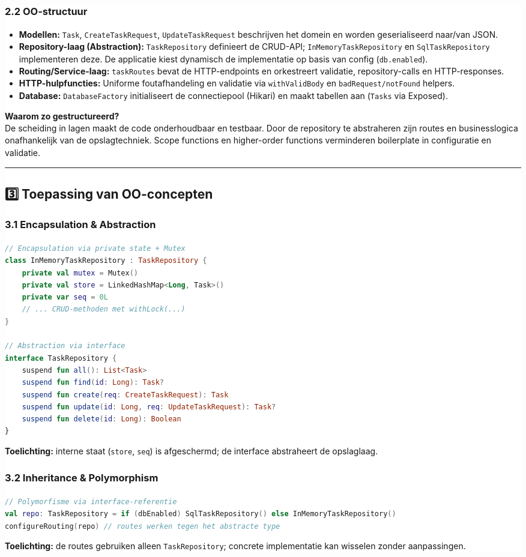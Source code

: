 ### 2.2 OO-structuur
- **Modellen:** `Task`, `CreateTaskRequest`, `UpdateTaskRequest` beschrijven het domein en worden geserialiseerd naar/van JSON.
- **Repository-laag (Abstraction):** `TaskRepository` definieert de CRUD-API; `InMemoryTaskRepository` en `SqlTaskRepository` implementeren deze. De applicatie kiest dynamisch de implementatie op basis van config (`db.enabled`).
- **Routing/Service-laag:** `taskRoutes` bevat de HTTP-endpoints en orkestreert validatie, repository-calls en HTTP-responses.
- **HTTP-hulpfuncties:** Uniforme foutafhandeling en validatie via `withValidBody` en `badRequest/notFound` helpers.
- **Database:** `DatabaseFactory` initialiseert de connectiepool (Hikari) en maakt tabellen aan (`Tasks` via Exposed).

**Waarom zo gestructureerd?**  
De scheiding in lagen maakt de code onderhoudbaar en testbaar. Door de repository te abstraheren zijn routes en businesslogica onafhankelijk van de opslagtechniek. Scope functions en higher-order functions verminderen boilerplate in configuratie en validatie.

---

## 3️⃣ Toepassing van OO-concepten

### 3.1 Encapsulation & Abstraction
```kotlin
// Encapsulation via private state + Mutex
class InMemoryTaskRepository : TaskRepository {
    private val mutex = Mutex()
    private val store = LinkedHashMap<Long, Task>()
    private var seq = 0L
    // ... CRUD-methoden met withLock(...)
}

// Abstraction via interface
interface TaskRepository {
    suspend fun all(): List<Task>
    suspend fun find(id: Long): Task?
    suspend fun create(req: CreateTaskRequest): Task
    suspend fun update(id: Long, req: UpdateTaskRequest): Task?
    suspend fun delete(id: Long): Boolean
}
```
**Toelichting:** interne staat (`store`, `seq`) is afgeschermd; de interface abstraheert de opslaglaag.

### 3.2 Inheritance & Polymorphism
```kotlin
// Polymorfisme via interface-referentie
val repo: TaskRepository = if (dbEnabled) SqlTaskRepository() else InMemoryTaskRepository()
configureRouting(repo) // routes werken tegen het abstracte type
```
**Toelichting:** de routes gebruiken alleen `TaskRepository`; concrete implementatie kan wisselen zonder aanpassingen.
